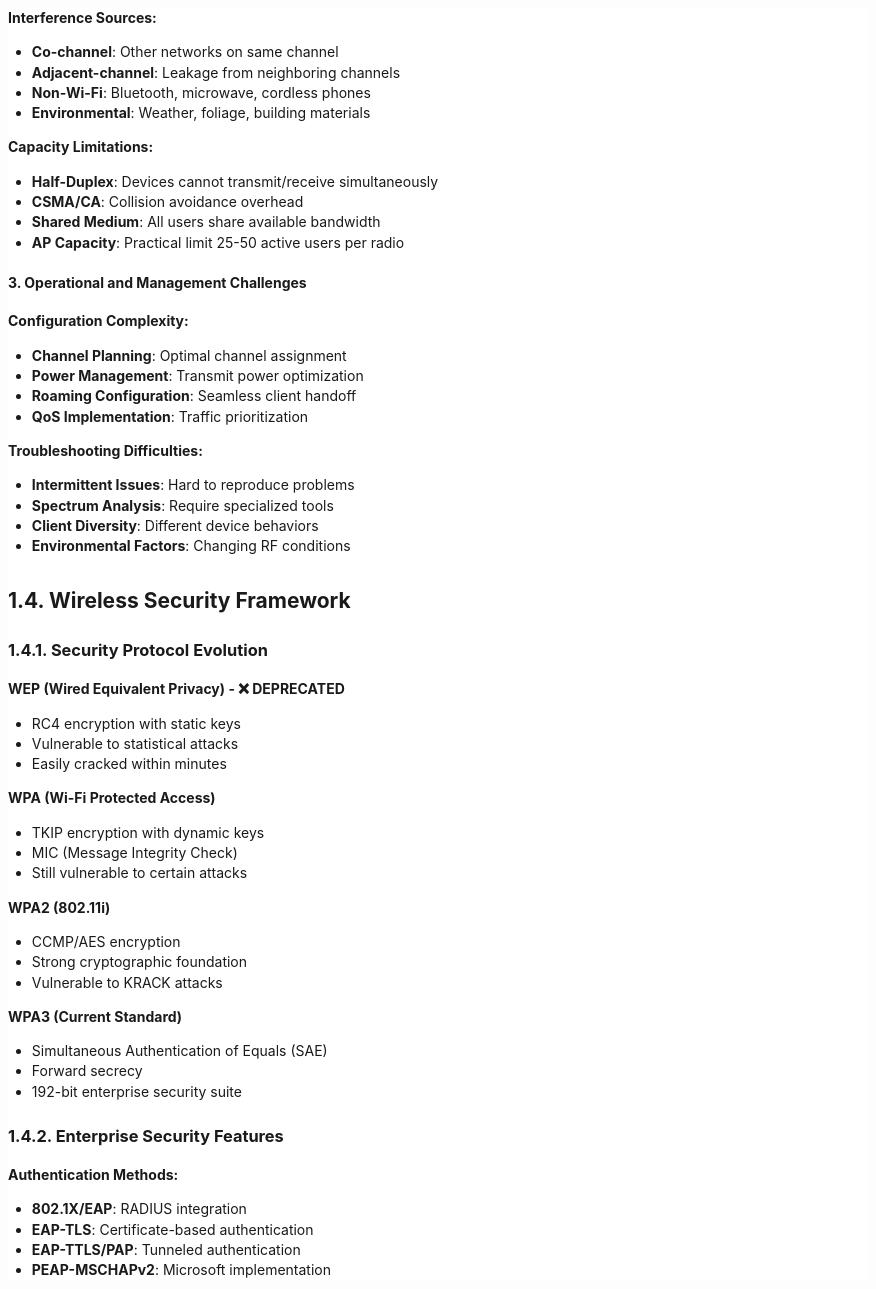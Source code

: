 **Interference Sources:**
- **Co-channel**: Other networks on same channel
- **Adjacent-channel**: Leakage from neighboring channels
- **Non-Wi-Fi**: Bluetooth, microwave, cordless phones
- **Environmental**: Weather, foliage, building materials

**Capacity Limitations:**
- **Half-Duplex**: Devices cannot transmit/receive simultaneously
- **CSMA/CA**: Collision avoidance overhead
- **Shared Medium**: All users share available bandwidth
- **AP Capacity**: Practical limit 25-50 active users per radio

#### 3. Operational and Management Challenges

**Configuration Complexity:**
- **Channel Planning**: Optimal channel assignment
- **Power Management**: Transmit power optimization
- **Roaming Configuration**: Seamless client handoff
- **QoS Implementation**: Traffic prioritization

**Troubleshooting Difficulties:**
- **Intermittent Issues**: Hard to reproduce problems
- **Spectrum Analysis**: Require specialized tools
- **Client Diversity**: Different device behaviors
- **Environmental Factors**: Changing RF conditions

## 1.4. Wireless Security Framework

### 1.4.1. Security Protocol Evolution

**WEP (Wired Equivalent Privacy) - ❌ DEPRECATED**
- RC4 encryption with static keys
- Vulnerable to statistical attacks
- Easily cracked within minutes

**WPA (Wi-Fi Protected Access)**
- TKIP encryption with dynamic keys
- MIC (Message Integrity Check)
- Still vulnerable to certain attacks

**WPA2 (802.11i)**
- CCMP/AES encryption
- Strong cryptographic foundation
- Vulnerable to KRACK attacks

**WPA3 (Current Standard)**
- Simultaneous Authentication of Equals (SAE)
- Forward secrecy
- 192-bit enterprise security suite

### 1.4.2. Enterprise Security Features

**Authentication Methods:**
- **802.1X/EAP**: RADIUS integration
- **EAP-TLS**: Certificate-based authentication
- **EAP-TTLS/PAP**: Tunneled authentication
- **PEAP-MSCHAPv2**: Microsoft implementation
